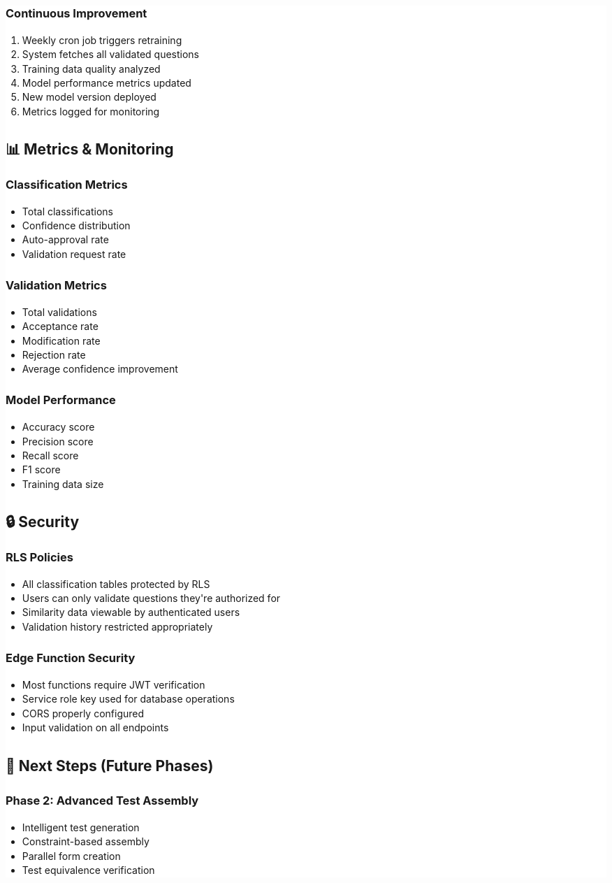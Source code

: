 ### Continuous Improvement
1. Weekly cron job triggers retraining
2. System fetches all validated questions
3. Training data quality analyzed
4. Model performance metrics updated
5. New model version deployed
6. Metrics logged for monitoring

## 📊 Metrics & Monitoring

### Classification Metrics
- Total classifications
- Confidence distribution
- Auto-approval rate
- Validation request rate

### Validation Metrics
- Total validations
- Acceptance rate
- Modification rate
- Rejection rate
- Average confidence improvement

### Model Performance
- Accuracy score
- Precision score
- Recall score
- F1 score
- Training data size

## 🔒 Security

### RLS Policies
- All classification tables protected by RLS
- Users can only validate questions they're authorized for
- Similarity data viewable by authenticated users
- Validation history restricted appropriately

### Edge Function Security
- Most functions require JWT verification
- Service role key used for database operations
- CORS properly configured
- Input validation on all endpoints

## 🚀 Next Steps (Future Phases)

### Phase 2: Advanced Test Assembly
- Intelligent test generation
- Constraint-based assembly
- Parallel form creation
- Test equivalence verification
